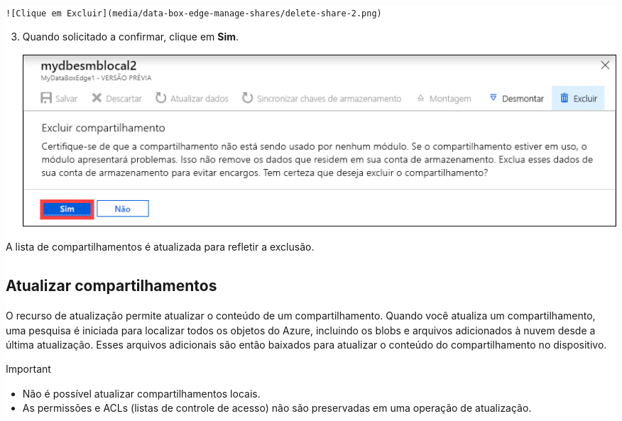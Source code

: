     ![Clique em Excluir](media/data-box-edge-manage-shares/delete-share-2.png)

3. Quando solicitado a confirmar, clique em **Sim**.

    ![Confirmar exclusão](media/data-box-edge-manage-shares/delete-share-3.png)

A lista de compartilhamentos é atualizada para refletir a exclusão.


## <a name="refresh-shares"></a>Atualizar compartilhamentos

O recurso de atualização permite atualizar o conteúdo de um compartilhamento. Quando você atualiza um compartilhamento, uma pesquisa é iniciada para localizar todos os objetos do Azure, incluindo os blobs e arquivos adicionados à nuvem desde a última atualização. Esses arquivos adicionais são então baixados para atualizar o conteúdo do compartilhamento no dispositivo.

> [!IMPORTANT]
> - Não é possível atualizar compartilhamentos locais.
> - As permissões e ACLs (listas de controle de acesso) não são preservadas em uma operação de atualização. 
